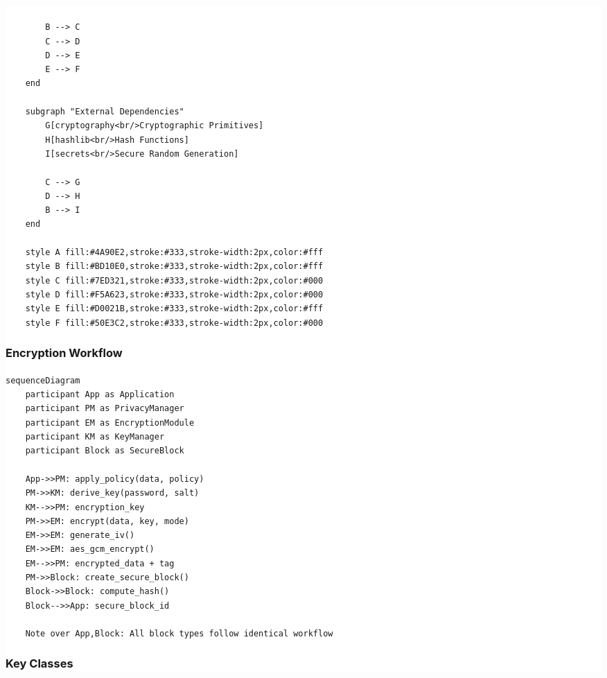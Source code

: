 ```mermaid
        
        B --> C
        C --> D
        D --> E
        E --> F
    end
    
    subgraph "External Dependencies"
        G[cryptography<br/>Cryptographic Primitives]
        H[hashlib<br/>Hash Functions]
        I[secrets<br/>Secure Random Generation]
        
        C --> G
        D --> H
        B --> I
    end
    
    style A fill:#4A90E2,stroke:#333,stroke-width:2px,color:#fff
    style B fill:#BD10E0,stroke:#333,stroke-width:2px,color:#fff
    style C fill:#7ED321,stroke:#333,stroke-width:2px,color:#000
    style D fill:#F5A623,stroke:#333,stroke-width:2px,color:#000
    style E fill:#D0021B,stroke:#333,stroke-width:2px,color:#fff
    style F fill:#50E3C2,stroke:#333,stroke-width:2px,color:#000
```

### Encryption Workflow

```mermaid
sequenceDiagram
    participant App as Application
    participant PM as PrivacyManager
    participant EM as EncryptionModule
    participant KM as KeyManager
    participant Block as SecureBlock
    
    App->>PM: apply_policy(data, policy)
    PM->>KM: derive_key(password, salt)
    KM-->>PM: encryption_key
    PM->>EM: encrypt(data, key, mode)
    EM->>EM: generate_iv()
    EM->>EM: aes_gcm_encrypt()
    EM-->>PM: encrypted_data + tag
    PM->>Block: create_secure_block()
    Block->>Block: compute_hash()
    Block-->>App: secure_block_id
    
    Note over App,Block: All block types follow identical workflow
```

### Key Classes
